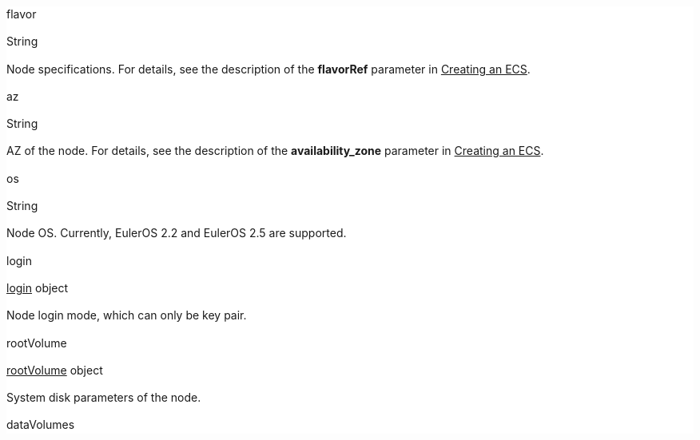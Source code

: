 <tbody><tr id="row14121683583"><td class="cellrowborder" valign="top" width="23.02%" headers="mcps1.2.4.1.1 "><p id="p122888105817"><a name="p122888105817"></a><a name="p122888105817"></a>flavor</p>
</td>
<td class="cellrowborder" valign="top" width="20.979999999999997%" headers="mcps1.2.4.1.2 "><p id="p2280835810"><a name="p2280835810"></a><a name="p2280835810"></a>String</p>
</td>
<td class="cellrowborder" valign="top" width="56.00000000000001%" headers="mcps1.2.4.1.3 "><p id="p134317814582"><a name="p134317814582"></a><a name="p134317814582"></a>Node specifications. For details, see the description of the <strong id="b4161181345919"><a name="b4161181345919"></a><a name="b4161181345919"></a>flavorRef</strong> parameter in <a href="https://docs.otc.t-systems.com/en-us/api/ecs/en-us_topic_0020212668.html" target="_blank" rel="noopener noreferrer">Creating an ECS</a>.</p>
</td>
</tr>
<tr id="row44348155812"><td class="cellrowborder" valign="top" width="23.02%" headers="mcps1.2.4.1.1 "><p id="p164320810589"><a name="p164320810589"></a><a name="p164320810589"></a>az</p>
</td>
<td class="cellrowborder" valign="top" width="20.979999999999997%" headers="mcps1.2.4.1.2 "><p id="p76016816581"><a name="p76016816581"></a><a name="p76016816581"></a>String</p>
</td>
<td class="cellrowborder" valign="top" width="56.00000000000001%" headers="mcps1.2.4.1.3 "><p id="p106048105813"><a name="p106048105813"></a><a name="p106048105813"></a>AZ of the node. For details, see the description of the <strong id="b191248436590"><a name="b191248436590"></a><a name="b191248436590"></a>availability_zone</strong> parameter in <a href="https://docs.otc.t-systems.com/en-us/api/ecs/en-us_topic_0020212668.html" target="_blank" rel="noopener noreferrer">Creating an ECS</a>.</p>
</td>
</tr>
<tr id="row1460168135810"><td class="cellrowborder" valign="top" width="23.02%" headers="mcps1.2.4.1.1 "><p id="p9751586589"><a name="p9751586589"></a><a name="p9751586589"></a>os</p>
</td>
<td class="cellrowborder" valign="top" width="20.979999999999997%" headers="mcps1.2.4.1.2 "><p id="p169117845811"><a name="p169117845811"></a><a name="p169117845811"></a>String</p>
</td>
<td class="cellrowborder" valign="top" width="56.00000000000001%" headers="mcps1.2.4.1.3 "><p id="p19621199154620"><a name="p19621199154620"></a><a name="p19621199154620"></a>Node OS. Currently, EulerOS 2.2 and EulerOS 2.5 are supported.</p>
</td>
</tr>
<tr id="row1810788135812"><td class="cellrowborder" valign="top" width="23.02%" headers="mcps1.2.4.1.1 "><p id="p61071980585"><a name="p61071980585"></a><a name="p61071980585"></a>login</p>
</td>
<td class="cellrowborder" valign="top" width="20.979999999999997%" headers="mcps1.2.4.1.2 "><p id="p3130161112911"><a name="p3130161112911"></a><a name="p3130161112911"></a><a href="#table10946114617286">login</a> object</p>
</td>
<td class="cellrowborder" valign="top" width="56.00000000000001%" headers="mcps1.2.4.1.3 "><p id="p18610132923710"><a name="p18610132923710"></a><a name="p18610132923710"></a>Node login mode, which can only be key pair.</p>
</td>
</tr>
<tr id="row01388816589"><td class="cellrowborder" valign="top" width="23.02%" headers="mcps1.2.4.1.1 "><p id="p121383885813"><a name="p121383885813"></a><a name="p121383885813"></a>rootVolume</p>
</td>
<td class="cellrowborder" valign="top" width="20.979999999999997%" headers="mcps1.2.4.1.2 "><p id="p1615348125820"><a name="p1615348125820"></a><a name="p1615348125820"></a><a href="#table1359314517">rootVolume</a> object</p>
</td>
<td class="cellrowborder" valign="top" width="56.00000000000001%" headers="mcps1.2.4.1.3 "><p id="p12153208195815"><a name="p12153208195815"></a><a name="p12153208195815"></a>System disk parameters of the node.</p>
</td>
</tr>
<tr id="row14169981580"><td class="cellrowborder" valign="top" width="23.02%" headers="mcps1.2.4.1.1 "><p id="p21691982580"><a name="p21691982580"></a><a name="p21691982580"></a>dataVolumes</p>
</td>